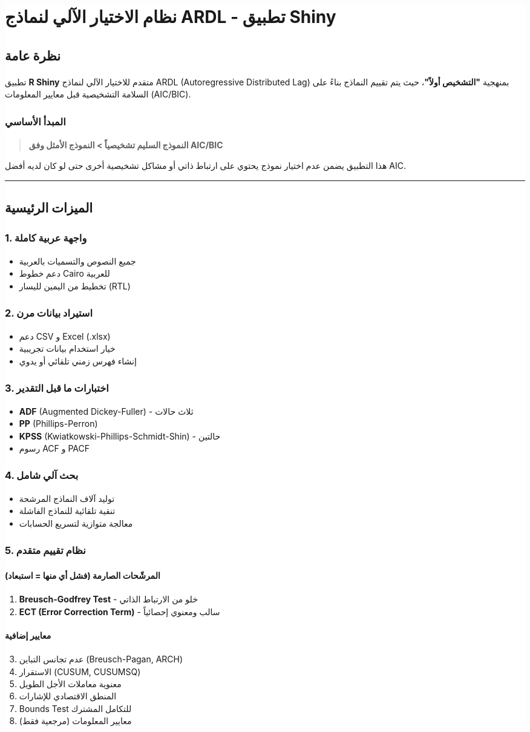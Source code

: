 # نظام الاختيار الآلي لنماذج ARDL - تطبيق Shiny

## نظرة عامة

تطبيق **R Shiny** متقدم للاختيار الآلي لنماذج ARDL (Autoregressive Distributed Lag) بمنهجية **"التشخيص أولاً"**، حيث يتم تقييم النماذج بناءً على السلامة التشخيصية قبل معايير المعلومات (AIC/BIC).

### المبدأ الأساسي

> **النموذج السليم تشخيصياً > النموذج الأمثل وفق AIC/BIC**

هذا التطبيق يضمن عدم اختيار نموذج يحتوي على ارتباط ذاتي أو مشاكل تشخيصية أخرى حتى لو كان لديه أفضل AIC.

---

## الميزات الرئيسية

### 1. واجهة عربية كاملة
- جميع النصوص والتسميات بالعربية
- دعم خطوط Cairo للعربية
- تخطيط من اليمين لليسار (RTL)

### 2. استيراد بيانات مرن
- دعم CSV و Excel (.xlsx)
- خيار استخدام بيانات تجريبية
- إنشاء فهرس زمني تلقائي أو يدوي

### 3. اختبارات ما قبل التقدير
- **ADF** (Augmented Dickey-Fuller) - ثلاث حالات
- **PP** (Phillips-Perron)
- **KPSS** (Kwiatkowski-Phillips-Schmidt-Shin) - حالتين
- رسوم ACF و PACF

### 4. بحث آلي شامل
- توليد آلاف النماذج المرشحة
- تنقية تلقائية للنماذج الفاشلة
- معالجة متوازية لتسريع الحسابات

### 5. نظام تقييم متقدم

#### المرشّحات الصارمة (فشل أي منها = استبعاد)
1. **Breusch-Godfrey Test** - خلو من الارتباط الذاتي
2. **ECT (Error Correction Term)** - سالب ومعنوي إحصائياً

#### معايير إضافية
3. عدم تجانس التباين (Breusch-Pagan, ARCH)
4. الاستقرار (CUSUM, CUSUMSQ)
5. معنوية معاملات الأجل الطويل
6. المنطق الاقتصادي للإشارات
7. Bounds Test للتكامل المشترك
8. معايير المعلومات (مرجعية فقط)
